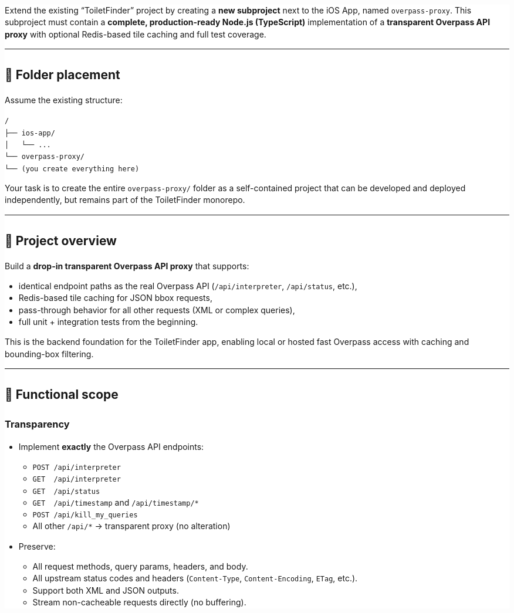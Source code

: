 Extend the existing “ToiletFinder” project by creating a **new subproject** next to the iOS App, named `overpass-proxy`. 
This subproject must contain a **complete, production-ready Node.js (TypeScript)** implementation of a **transparent Overpass API proxy** with optional Redis-based tile caching and full test coverage.

---

## 📁 Folder placement

Assume the existing structure:

```
/
├── ios-app/
│   └── ...
└── overpass-proxy/
└── (you create everything here)

```

Your task is to create the entire `overpass-proxy/` folder as a self-contained project that can be developed and deployed independently, but remains part of the ToiletFinder monorepo.

---

## 🧩 Project overview

Build a **drop-in transparent Overpass API proxy** that supports:
- identical endpoint paths as the real Overpass API (`/api/interpreter`, `/api/status`, etc.),
- Redis-based tile caching for JSON bbox requests,
- pass-through behavior for all other requests (XML or complex queries),
- full unit + integration tests from the beginning.

This is the backend foundation for the ToiletFinder app, enabling local or hosted fast Overpass access with caching and bounding-box filtering.

---

## 🧠 Functional scope

### Transparency
- Implement **exactly** the Overpass API endpoints:
  - `POST /api/interpreter`
  - `GET  /api/interpreter`
  - `GET  /api/status`
  - `GET  /api/timestamp` and `/api/timestamp/*`
  - `POST /api/kill_my_queries`
  - All other `/api/*` → transparent proxy (no alteration)

- Preserve:
  - All request methods, query params, headers, and body.
  - All upstream status codes and headers (`Content-Type`, `Content-Encoding`, `ETag`, etc.).
  - Support both XML and JSON outputs.
  - Stream non-cacheable requests directly (no buffering).

